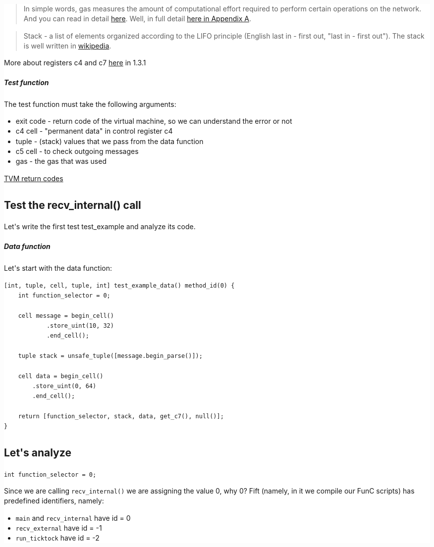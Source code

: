 > In simple words, gas measures the amount of computational effort required to perform certain operations on the network. And you can read in detail [here](https://ton-blockchain.github.io/docs/#/smart-contracts/fees). Well, in full detail [here in Appendix A](https://ton-blockchain.github.io/docs/tvm.pdf).

> Stack - a list of elements organized according to the LIFO principle (English last in - first out, "last in - first out"). The stack is well written in [wikipedia](https://ru.wikipedia.org/wiki/%D0%A1%D1%82%D0%B5%D0%BA).

More about registers c4 and c7 [here](https://ton-blockchain.github.io/docs/tvm.pdf) in 1.3.1

##### Test function

The test function must take the following arguments:

- exit code - return code of the virtual machine, so we can understand the error or not
- c4 cell - "permanent data" in control register c4
- tuple - (stack) values ​​that we pass from the data function
- c5 cell - to check outgoing messages
- gas - the gas that was used

[TVM return codes](https://ton-blockchain.github.io/docs/#/smart-contracts/tvm_exit_codes)

## Test the recv_internal() call

Let's write the first test test_example and analyze its code.

##### Data function

Let's start with the data function:

    [int, tuple, cell, tuple, int] test_example_data() method_id(0) {
		int function_selector = 0;

		cell message = begin_cell()     
				.store_uint(10, 32)          
				.end_cell();

		tuple stack = unsafe_tuple([message.begin_parse()]); 

		cell data = begin_cell()             
			.store_uint(0, 64)              
			.end_cell();

		return [function_selector, stack, data, get_c7(), null()];
	}

## Let's analyze

`int function_selector = 0;`

Since we are calling `recv_internal()` we are assigning the value 0, why 0? Fift (namely, in it we compile our FunC scripts) has predefined identifiers, namely:
- `main` and `recv_internal` have id = 0
- `recv_external` have id = -1
- `run_ticktock` have id = -2
